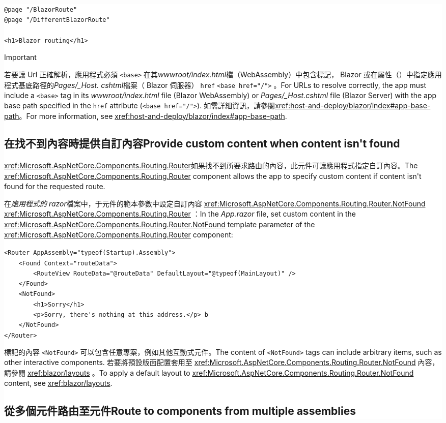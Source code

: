 ```razor
@page "/BlazorRoute"
@page "/DifferentBlazorRoute"

<h1>Blazor routing</h1>
```

> [!IMPORTANT]
> <span data-ttu-id="08a79-131">若要讓 Url 正確解析，應用程式必須 `<base>` 在其*wwwroot/index.html*檔（WebAssembly）中包含標記， Blazor 或在屬性（）中指定應用程式基底路徑的*Pages/_Host. cshtml*檔案（ Blazor 伺服器） `href` `<base href="/">` 。</span><span class="sxs-lookup"><span data-stu-id="08a79-131">For URLs to resolve correctly, the app must include a `<base>` tag in its *wwwroot/index.html* file (Blazor WebAssembly) or *Pages/_Host.cshtml* file (Blazor Server) with the app base path specified in the `href` attribute (`<base href="/">`).</span></span> <span data-ttu-id="08a79-132">如需詳細資訊，請參閱<xref:host-and-deploy/blazor/index#app-base-path>。</span><span class="sxs-lookup"><span data-stu-id="08a79-132">For more information, see <xref:host-and-deploy/blazor/index#app-base-path>.</span></span>

## <a name="provide-custom-content-when-content-isnt-found"></a><span data-ttu-id="08a79-133">在找不到內容時提供自訂內容</span><span class="sxs-lookup"><span data-stu-id="08a79-133">Provide custom content when content isn't found</span></span>

<span data-ttu-id="08a79-134"><xref:Microsoft.AspNetCore.Components.Routing.Router>如果找不到所要求路由的內容，此元件可讓應用程式指定自訂內容。</span><span class="sxs-lookup"><span data-stu-id="08a79-134">The <xref:Microsoft.AspNetCore.Components.Routing.Router> component allows the app to specify custom content if content isn't found for the requested route.</span></span>

<span data-ttu-id="08a79-135">在*應用程式的 razor*檔案中，于元件的範本參數中設定自訂內容 <xref:Microsoft.AspNetCore.Components.Routing.Router.NotFound> <xref:Microsoft.AspNetCore.Components.Routing.Router> ：</span><span class="sxs-lookup"><span data-stu-id="08a79-135">In the *App.razor* file, set custom content in the <xref:Microsoft.AspNetCore.Components.Routing.Router.NotFound> template parameter of the <xref:Microsoft.AspNetCore.Components.Routing.Router> component:</span></span>

```razor
<Router AppAssembly="typeof(Startup).Assembly">
    <Found Context="routeData">
        <RouteView RouteData="@routeData" DefaultLayout="@typeof(MainLayout)" />
    </Found>
    <NotFound>
        <h1>Sorry</h1>
        <p>Sorry, there's nothing at this address.</p> b
    </NotFound>
</Router>
```

<span data-ttu-id="08a79-136">標記的內容 `<NotFound>` 可以包含任意專案，例如其他互動式元件。</span><span class="sxs-lookup"><span data-stu-id="08a79-136">The content of `<NotFound>` tags can include arbitrary items, such as other interactive components.</span></span> <span data-ttu-id="08a79-137">若要將預設版面配置套用至 <xref:Microsoft.AspNetCore.Components.Routing.Router.NotFound> 內容，請參閱 <xref:blazor/layouts> 。</span><span class="sxs-lookup"><span data-stu-id="08a79-137">To apply a default layout to <xref:Microsoft.AspNetCore.Components.Routing.Router.NotFound> content, see <xref:blazor/layouts>.</span></span>

## <a name="route-to-components-from-multiple-assemblies"></a><span data-ttu-id="08a79-138">從多個元件路由至元件</span><span class="sxs-lookup"><span data-stu-id="08a79-138">Route to components from multiple assemblies</span></span>
